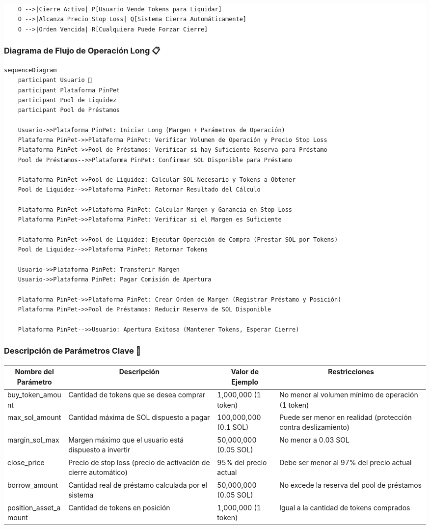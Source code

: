 ```mermaid
    O -->|Cierre Activo| P[Usuario Vende Tokens para Liquidar]
    O -->|Alcanza Precio Stop Loss| Q[Sistema Cierra Automáticamente]
    O -->|Orden Vencida| R[Cualquiera Puede Forzar Cierre]
```

### Diagrama de Flujo de Operación Long 📋

```mermaid
sequenceDiagram
    participant Usuario 👤
    participant Plataforma PinPet
    participant Pool de Liquidez
    participant Pool de Préstamos

    Usuario->>Plataforma PinPet: Iniciar Long (Margen + Parámetros de Operación)
    Plataforma PinPet->>Plataforma PinPet: Verificar Volumen de Operación y Precio Stop Loss
    Plataforma PinPet->>Pool de Préstamos: Verificar si hay Suficiente Reserva para Préstamo
    Pool de Préstamos-->>Plataforma PinPet: Confirmar SOL Disponible para Préstamo

    Plataforma PinPet->>Pool de Liquidez: Calcular SOL Necesario y Tokens a Obtener
    Pool de Liquidez-->>Plataforma PinPet: Retornar Resultado del Cálculo

    Plataforma PinPet->>Plataforma PinPet: Calcular Margen y Ganancia en Stop Loss
    Plataforma PinPet->>Plataforma PinPet: Verificar si el Margen es Suficiente

    Plataforma PinPet->>Pool de Liquidez: Ejecutar Operación de Compra (Prestar SOL por Tokens)
    Pool de Liquidez-->>Plataforma PinPet: Retornar Tokens

    Usuario->>Plataforma PinPet: Transferir Margen
    Usuario->>Plataforma PinPet: Pagar Comisión de Apertura

    Plataforma PinPet->>Plataforma PinPet: Crear Orden de Margen (Registrar Préstamo y Posición)
    Plataforma PinPet->>Pool de Préstamos: Reducir Reserva de SOL Disponible

    Plataforma PinPet-->>Usuario: Apertura Exitosa (Mantener Tokens, Esperar Cierre)
```

### Descripción de Parámetros Clave 📝

| Nombre del Parámetro | Descripción | Valor de Ejemplo | Restricciones |
|----------------------|-------------|------------------|---------------|
| buy_token_amount | Cantidad de tokens que se desea comprar | 1,000,000 (1 token) | No menor al volumen mínimo de operación (1 token) |
| max_sol_amount | Cantidad máxima de SOL dispuesto a pagar | 100,000,000 (0.1 SOL) | Puede ser menor en realidad (protección contra deslizamiento) |
| margin_sol_max | Margen máximo que el usuario está dispuesto a invertir | 50,000,000 (0.05 SOL) | No menor a 0.03 SOL |
| close_price | Precio de stop loss (precio de activación de cierre automático) | 95% del precio actual | Debe ser menor al 97% del precio actual |
| borrow_amount | Cantidad real de préstamo calculada por el sistema | 50,000,000 (0.05 SOL) | No excede la reserva del pool de préstamos |
| position_asset_amount | Cantidad de tokens en posición | 1,000,000 (1 token) | Igual a la cantidad de tokens comprados |
